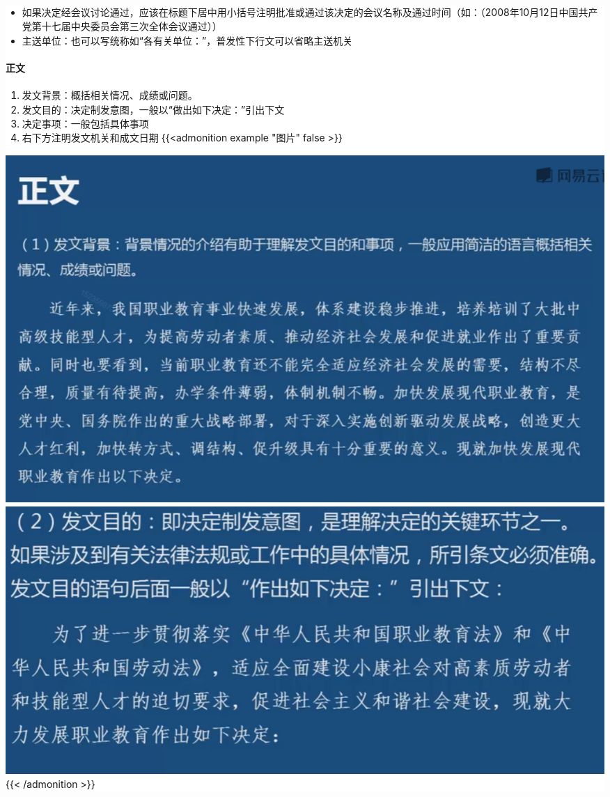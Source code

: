 * 如果决定经会议讨论通过，应该在标题下居中用小括号注明批准或通过该决定的会议名称及通过时间（如：（2008年10月12日中国共产党第十七届中央委员会第三次全体会议通过））
* 主送单位：也可以写统称如“各有关单位：”，普发性下行文可以省略主送机关

#### 正文

1. 发文背景：概括相关情况、成绩或问题。
2. 发文目的：决定制发意图，一般以“做出如下决定：”引出下文
3. 决定事项：一般包括具体事项
4. 右下方注明发文机关和成文日期
{{<admonition example "图片" false >}}
<center><a data-fancybox="gallery" href="/20220603-writing_test/image-20220605234722218.png"><img src="/20220603-writing_test/image-20220605234722218.png"  ></a>
<a data-fancybox="gallery" href="/20220603-writing_test/image-20220605234909880.png"><img src="/20220603-writing_test/image-20220605234909880.png"  ></a></center>
{{< /admonition >}}
